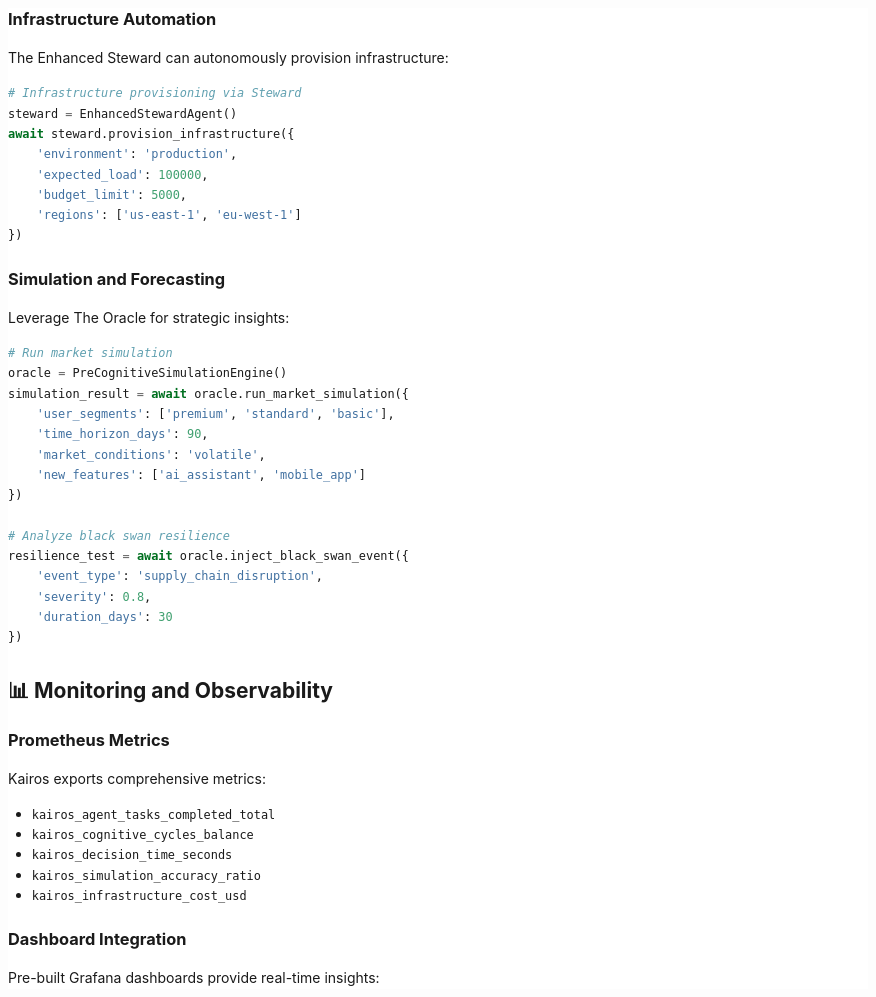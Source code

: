 ### Infrastructure Automation

The Enhanced Steward can autonomously provision infrastructure:

```python
# Infrastructure provisioning via Steward
steward = EnhancedStewardAgent()
await steward.provision_infrastructure({
    'environment': 'production',
    'expected_load': 100000,
    'budget_limit': 5000,
    'regions': ['us-east-1', 'eu-west-1']
})
```

### Simulation and Forecasting

Leverage The Oracle for strategic insights:

```python
# Run market simulation
oracle = PreCognitiveSimulationEngine()
simulation_result = await oracle.run_market_simulation({
    'user_segments': ['premium', 'standard', 'basic'],
    'time_horizon_days': 90,
    'market_conditions': 'volatile',
    'new_features': ['ai_assistant', 'mobile_app']
})

# Analyze black swan resilience  
resilience_test = await oracle.inject_black_swan_event({
    'event_type': 'supply_chain_disruption',
    'severity': 0.8,
    'duration_days': 30
})
```

## 📊 Monitoring and Observability

### Prometheus Metrics

Kairos exports comprehensive metrics:

- `kairos_agent_tasks_completed_total`
- `kairos_cognitive_cycles_balance`  
- `kairos_decision_time_seconds`
- `kairos_simulation_accuracy_ratio`
- `kairos_infrastructure_cost_usd`

### Dashboard Integration

Pre-built Grafana dashboards provide real-time insights:
